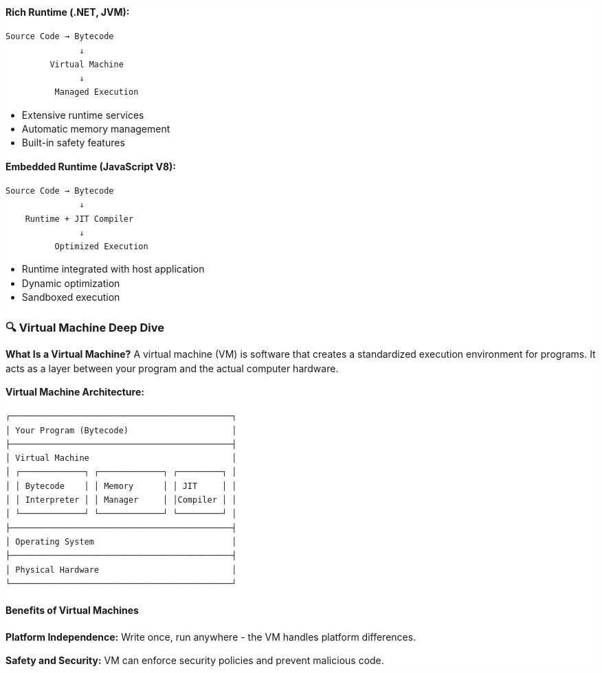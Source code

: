 **Rich Runtime (.NET, JVM):**
```
Source Code → Bytecode
               ↓
         Virtual Machine
               ↓
          Managed Execution
```
- Extensive runtime services
- Automatic memory management
- Built-in safety features

**Embedded Runtime (JavaScript V8):**
```
Source Code → Bytecode
               ↓
    Runtime + JIT Compiler
               ↓
          Optimized Execution
```
- Runtime integrated with host application
- Dynamic optimization
- Sandboxed execution

### 🔍 Virtual Machine Deep Dive

**What Is a Virtual Machine?**
A virtual machine (VM) is software that creates a standardized execution environment for programs. It acts as a layer between your program and the actual computer hardware.

**Virtual Machine Architecture:**
```
┌─────────────────────────────────────────────┐
│ Your Program (Bytecode)                     │
├─────────────────────────────────────────────┤
│ Virtual Machine                             │
│ ┌─────────────┐ ┌─────────────┐ ┌─────────┐ │
│ │ Bytecode    │ │ Memory      │ │ JIT     │ │
│ │ Interpreter │ │ Manager     │ │Compiler │ │
│ └─────────────┘ └─────────────┘ └─────────┘ │
├─────────────────────────────────────────────┤
│ Operating System                            │
├─────────────────────────────────────────────┤
│ Physical Hardware                           │
└─────────────────────────────────────────────┘
```

#### Benefits of Virtual Machines

**Platform Independence:**
Write once, run anywhere - the VM handles platform differences.

**Safety and Security:**
VM can enforce security policies and prevent malicious code.
